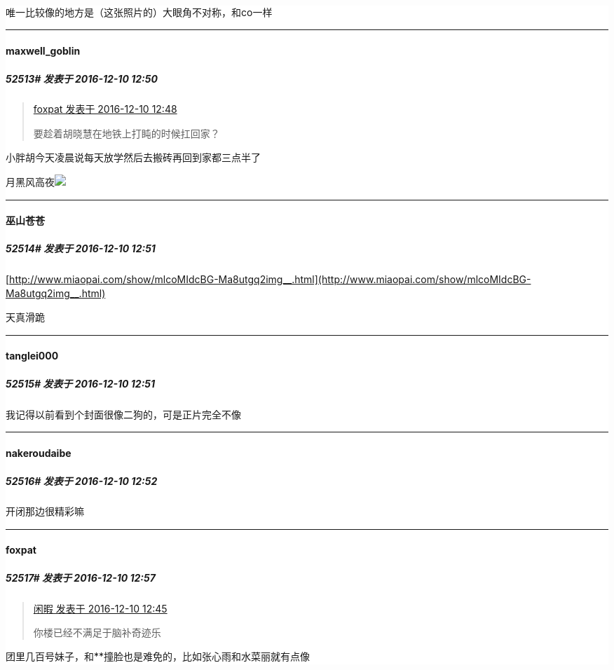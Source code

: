 
唯一比较像的地方是（这张照片的）大眼角不对称，和co一样


-----

####  maxwell_goblin  
##### 52513#       发表于 2016-12-10 12:50


<blockquote><a href="httphttps://bbs.saraba1st.com/2b/forum.php?mod=redirect&amp;goto=findpost&amp;pid=34441065&amp;ptid=1105387" target="_blank">foxpat 发表于 2016-12-10 12:48</a>

要趁着胡晓慧在地铁上打盹的时候扛回家？</blockquote>
小胖胡今天凌晨说每天放学然后去搬砖再回到家都三点半了

月黑风高夜<img src="https://static.saraba1st.com/image/smiley/face/141.gif" referrerpolicy="no-referrer">


-----

####  巫山苍苍  
##### 52514#       发表于 2016-12-10 12:51


[http://www.miaopai.com/show/mlcoMIdcBG-Ma8utgq2img__.html](http://www.miaopai.com/show/mlcoMIdcBG-Ma8utgq2img__.html)

天真滑跪


-----

####  tanglei000  
##### 52515#       发表于 2016-12-10 12:51


我记得以前看到个封面很像二狗的，可是正片完全不像


-----

####  nakeroudaibe  
##### 52516#       发表于 2016-12-10 12:52


开闭那边很精彩嘛


-----

####  foxpat  
##### 52517#       发表于 2016-12-10 12:57


<blockquote><a href="httphttps://bbs.saraba1st.com/2b/forum.php?mod=redirect&amp;goto=findpost&amp;pid=34441036&amp;ptid=1105387" target="_blank">闲暇 发表于 2016-12-10 12:45</a>

你楼已经不满足于脑补奇迹乐</blockquote>
团里几百号妹子，和**撞脸也是难免的，比如张心雨和水菜丽就有点像
